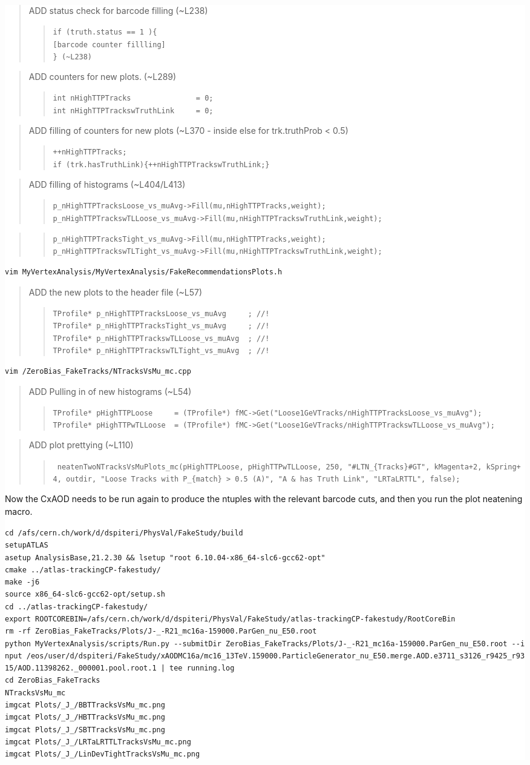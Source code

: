 
> ADD status check for barcode filling (~L238)
>   >     if (truth.status == 1 ){
>   >     [barcode counter fillling]
>   >     } (~L238)

> ADD counters for new plots. (~L289)
>   >     int nHighTTPTracks               = 0;
>   >     int nHighTTPTrackswTruthLink     = 0;

> ADD filling of counters for new plots (~L370 - inside else for trk.truthProb < 0.5)
>   >     ++nHighTTPTracks;
>   >     if (trk.hasTruthLink){++nHighTTPTrackswTruthLink;}

> ADD filling of histograms (~L404/L413)
>   >     p_nHighTTPTracksLoose_vs_muAvg->Fill(mu,nHighTTPTracks,weight);
>   >     p_nHighTTPTrackswTLLoose_vs_muAvg->Fill(mu,nHighTTPTrackswTruthLink,weight);

>   >     p_nHighTTPTracksTight_vs_muAvg->Fill(mu,nHighTTPTracks,weight);
>   >     p_nHighTTPTrackswTLTight_vs_muAvg->Fill(mu,nHighTTPTrackswTruthLink,weight);

~~~
vim MyVertexAnalysis/MyVertexAnalysis/FakeRecommendationsPlots.h
~~~
> ADD the new plots to the header file (~L57)
>   >     TProfile* p_nHighTTPTracksLoose_vs_muAvg     ; //!
>   >     TProfile* p_nHighTTPTracksTight_vs_muAvg     ; //!
>   >     TProfile* p_nHighTTPTrackswTLLoose_vs_muAvg  ; //!
>   >     TProfile* p_nHighTTPTrackswTLTight_vs_muAvg  ; //!

~~~
vim /ZeroBias_FakeTracks/NTracksVsMu_mc.cpp
~~~
> ADD Pulling in of new histograms (~L54)
>   >     TProfile* pHighTTPLoose     = (TProfile*) fMC->Get("Loose1GeVTracks/nHighTTPTracksLoose_vs_muAvg");
>   >     TProfile* pHighTTPwTLLoose  = (TProfile*) fMC->Get("Loose1GeVTracks/nHighTTPTrackswTLLoose_vs_muAvg");

> ADD plot prettying (~L110)
>   >      neatenTwoNTracksVsMuPlots_mc(pHighTTPLoose, pHighTTPwTLLoose, 250, "#LTN_{Tracks}#GT", kMagenta+2, kSpring+4, outdir, "Loose Tracks with P_{match} > 0.5 (A)", "A & has Truth Link", "LRTaLRTTL", false);


Now the CxAOD needs to be run again to produce the ntuples with the relevant barcode cuts, and then you run the plot neatening macro.

~~~
cd /afs/cern.ch/work/d/dspiteri/PhysVal/FakeStudy/build
setupATLAS
asetup AnalysisBase,21.2.30 && lsetup "root 6.10.04-x86_64-slc6-gcc62-opt"
cmake ../atlas-trackingCP-fakestudy/
make -j6
source x86_64-slc6-gcc62-opt/setup.sh
cd ../atlas-trackingCP-fakestudy/
export ROOTCOREBIN=/afs/cern.ch/work/d/dspiteri/PhysVal/FakeStudy/atlas-trackingCP-fakestudy/RootCoreBin
rm -rf ZeroBias_FakeTracks/Plots/J-_-R21_mc16a-159000.ParGen_nu_E50.root
python MyVertexAnalysis/scripts/Run.py --submitDir ZeroBias_FakeTracks/Plots/J-_-R21_mc16a-159000.ParGen_nu_E50.root --input /eos/user/d/dspiteri/FakeStudy/xAODMC16a/mc16_13TeV.159000.ParticleGenerator_nu_E50.merge.AOD.e3711_s3126_r9425_r9315/AOD.11398262._000001.pool.root.1 | tee running.log
cd ZeroBias_FakeTracks
NTracksVsMu_mc
imgcat Plots/_J_/BBTTracksVsMu_mc.png
imgcat Plots/_J_/HBTTracksVsMu_mc.png
imgcat Plots/_J_/SBTTracksVsMu_mc.png
imgcat Plots/_J_/LRTaLRTTLTracksVsMu_mc.png
imgcat Plots/_J_/LinDevTightTracksVsMu_mc.png
~~~